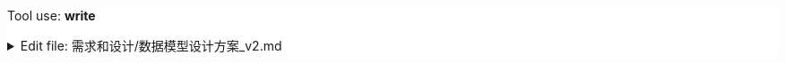 Tool use: **write**


<details><summary>Edit file: 需求和设计/数据模型设计方案_v2.md</summary>

**Chunk 1**
Lines added: 715, lines removed: 1

```diff
@@ -1,1 +1,715 @@
- 
+ # 数据模型设计方案 v2.0
+ 
+ ## 📋 设计原则
+ 
+ 1. **简洁明确**：数据结构清晰，字段命名语义化
+ 2. **性能优化**：合理的索引设计，高效的查询路径
+ 3. **扩展性**：支持未来功能扩展，预留字段
+ 4. **数据完整性**：强类型约束，完整的数据验证
+ 5. **隐私优先**：本地加密存储，不收集敏感信息
+ 
+ ---
+ 
+ ## 🗄️ 数据库架构
+ 
+ ### 核心实体关系图
+ 
+ ```mermaid
+ erDiagram
+     APP_SESSION ||--o{ APP_USAGE_DETAIL : "contains"
+     APP_SESSION {
+         Long id PK
+         String packageName
+         String appName
+         String category
+         String sessionId UK
+         Long startTime
+         Long endTime
+         Long duration
+         Int openCount
+         String triggerType
+     }
+     
+     APP_USAGE_DETAIL {
+         Long id PK
+         String sessionId FK
+         Long timestamp
+         Long duration
+         Boolean isForeground
+         String screenState
+     }
+     
+     SCREEN_EVENT {
+         Long id PK
+         ScreenEventType eventType
+         Long timestamp
+         String deviceState
+     }
+     
+     NOTIFICATION_EVENT {
+         Long id PK
+         String notificationId
+         String packageName
+         String title
+         Long postedTime
+         Long respondedTime
```